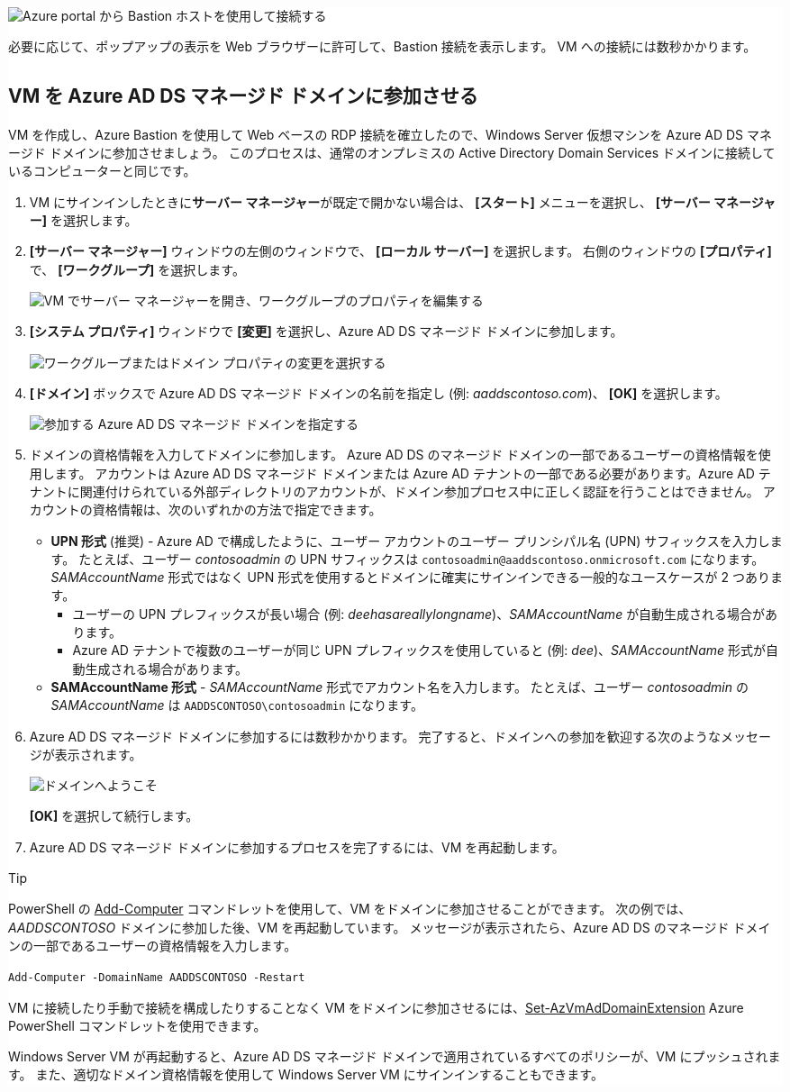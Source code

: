   ![Azure portal から Bastion ホストを使用して接続する](./media/join-windows-vm/connect-to-bastion.png)

必要に応じて、ポップアップの表示を Web ブラウザーに許可して、Bastion 接続を表示します。 VM への接続には数秒かかります。

## <a name="join-the-vm-to-the-azure-ad-ds-managed-domain"></a>VM を Azure AD DS マネージド ドメインに参加させる

VM を作成し、Azure Bastion を使用して Web ベースの RDP 接続を確立したので、Windows Server 仮想マシンを Azure AD DS マネージド ドメインに参加させましょう。 このプロセスは、通常のオンプレミスの Active Directory Domain Services ドメインに接続しているコンピューターと同じです。

1. VM にサインインしたときに**サーバー マネージャー**が既定で開かない場合は、 **[スタート]** メニューを選択し、 **[サーバー マネージャー]** を選択します。
1. **[サーバー マネージャー]** ウィンドウの左側のウィンドウで、 **[ローカル サーバー]** を選択します。 右側のウィンドウの **[プロパティ]** で、 **[ワークグループ]** を選択します。

    ![VM でサーバー マネージャーを開き、ワークグループのプロパティを編集する](./media/join-windows-vm/server-manager.png)

1. **[システム プロパティ]** ウィンドウで **[変更]** を選択し、Azure AD DS マネージド ドメインに参加します。

    ![ワークグループまたはドメイン プロパティの変更を選択する](./media/join-windows-vm/change-domain.png)

1. **[ドメイン]** ボックスで Azure AD DS マネージド ドメインの名前を指定し (例: *aaddscontoso.com*)、 **[OK]** を選択します。

    ![参加する Azure AD DS マネージド ドメインを指定する](./media/join-windows-vm/join-domain.png)

1. ドメインの資格情報を入力してドメインに参加します。 Azure AD DS のマネージド ドメインの一部であるユーザーの資格情報を使用します。 アカウントは Azure AD DS マネージド ドメインまたは Azure AD テナントの一部である必要があります。Azure AD テナントに関連付けられている外部ディレクトリのアカウントが、ドメイン参加プロセス中に正しく認証を行うことはできません。 アカウントの資格情報は、次のいずれかの方法で指定できます。

    * **UPN 形式** (推奨) - Azure AD で構成したように、ユーザー アカウントのユーザー プリンシパル名 (UPN) サフィックスを入力します。 たとえば、ユーザー *contosoadmin* の UPN サフィックスは `contosoadmin@aaddscontoso.onmicrosoft.com` になります。 *SAMAccountName* 形式ではなく UPN 形式を使用するとドメインに確実にサインインできる一般的なユースケースが 2 つあります。
        * ユーザーの UPN プレフィックスが長い場合 (例: *deehasareallylongname*)、*SAMAccountName* が自動生成される場合があります。
        * Azure AD テナントで複数のユーザーが同じ UPN プレフィックスを使用していると (例: *dee*)、*SAMAccountName* 形式が自動生成される場合があります。
    * **SAMAccountName 形式** - *SAMAccountName* 形式でアカウント名を入力します。 たとえば、ユーザー *contosoadmin* の *SAMAccountName* は `AADDSCONTOSO\contosoadmin` になります。

1. Azure AD DS マネージド ドメインに参加するには数秒かかります。 完了すると、ドメインへの参加を歓迎する次のようなメッセージが表示されます。

    ![ドメインへようこそ](./media/join-windows-vm/join-domain-successful.png)

    **[OK]** を選択して続行します。

1. Azure AD DS マネージド ドメインに参加するプロセスを完了するには、VM を再起動します。

> [!TIP]
> PowerShell の [Add-Computer][add-computer] コマンドレットを使用して、VM をドメインに参加させることができます。 次の例では、*AADDSCONTOSO* ドメインに参加した後、VM を再起動しています。 メッセージが表示されたら、Azure AD DS のマネージド ドメインの一部であるユーザーの資格情報を入力します。
>
> `Add-Computer -DomainName AADDSCONTOSO -Restart`
>
> VM に接続したり手動で接続を構成したりすることなく VM をドメインに参加させるには、[Set-AzVmAdDomainExtension][set-azvmaddomainextension] Azure PowerShell コマンドレットを使用できます。

Windows Server VM が再起動すると、Azure AD DS マネージド ドメインで適用されているすべてのポリシーが、VM にプッシュされます。 また、適切なドメイン資格情報を使用して Windows Server VM にサインインすることもできます。


[create-azure-ad-tenant]: ../active-directory/fundamentals/sign-up-organization.md
[associate-azure-ad-tenant]: ../active-directory/fundamentals/active-directory-how-subscriptions-associated-directory.md
[create-azure-ad-ds-instance]: tutorial-create-instance.md
[vnet-peering]: ../virtual-network/virtual-network-peering-overview.md
[password-sync]: active-directory-ds-getting-started-password-sync.md
[add-computer]: /powershell/module/microsoft.powershell.management/add-computer
[azure-bastion]: ../bastion/bastion-create-host-portal.md
[set-azvmaddomainextension]: /powershell/module/az.compute/set-azvmaddomainextension